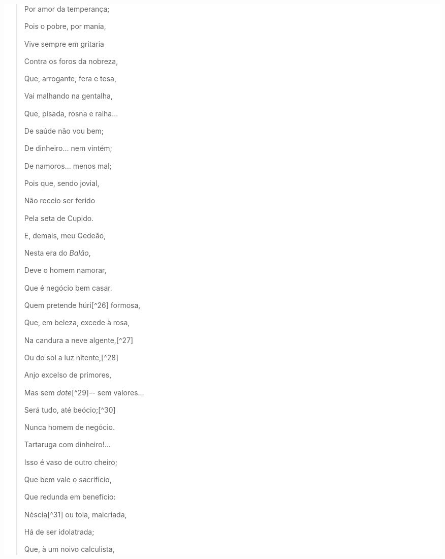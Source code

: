 > Por amor da temperança;
> 
> Pois o pobre, por mania,
> 
> Vive sempre em gritaria
> 
> Contra os foros da nobreza,
> 
> Que, arrogante, fera e tesa,
> 
> Vai malhando na gentalha,
> 
> Que, pisada, rosna e ralha\...
> 
> De saúde não vou bem;
> 
> De dinheiro\... nem vintém;
> 
> De namoros\... menos mal;
> 
> Pois que, sendo jovial,
> 
> Não receio ser ferido
> 
> Pela seta de Cupido.
> 
> E, demais, meu Gedeão,
> 
> Nesta era do *Balão*,
> 
> Deve o homem namorar,
> 
> Que é negócio bem casar.
> 
> Quem pretende húri[^26] formosa,
> 
> Que, em beleza, excede à rosa,
> 
> Na candura a neve algente,[^27]
> 
> Ou do sol a luz nitente,[^28]
> 
> Anjo excelso de primores,
> 
> Mas sem *dote*[^29]-- sem valores\...
> 
> Será tudo, até beócio;[^30]
> 
> Nunca homem de negócio.
> 
> Tartaruga com dinheiro!\...
> 
> Isso é vaso de outro cheiro;
> 
> Que bem vale o sacrifício,
> 
> Que redunda em benefício:
> 
> Néscia[^31] ou tola, malcriada,
> 
> Há de ser idolatrada;
> 
> Que, à um noivo calculista,
> 